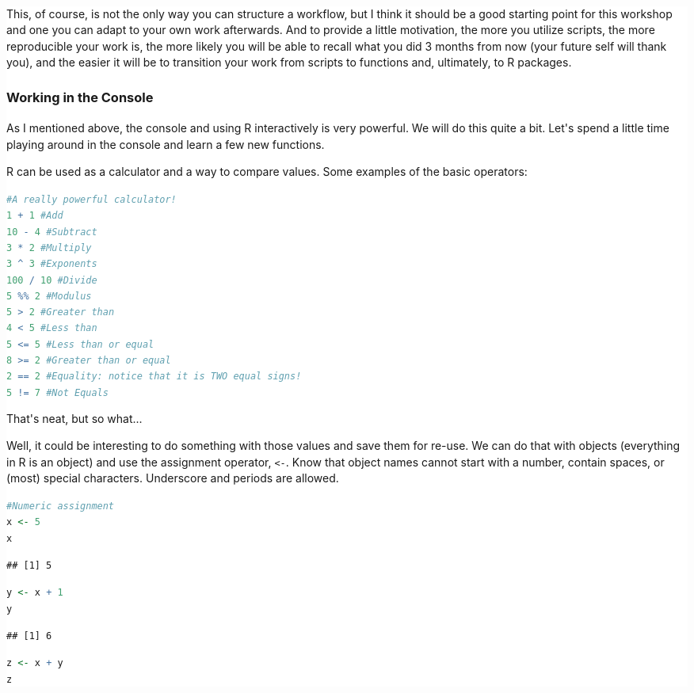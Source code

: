 This, of course, is not the only way you can structure a workflow, but I think it should be a good starting point for this workshop and one you can adapt to your own work afterwards. And to provide a little motivation, the more you utilize scripts, the more reproducible your work is, the more likely you will be able to recall what you did 3 months from now (your future self will thank you), and the easier it will be to transition your work from scripts to functions and, ultimately, to R packages.

### Working in the Console

As I mentioned above, the console and using R interactively is very powerful. We will do this quite a bit. Let's spend a little time playing around in the console and learn a few new functions.

R can be used as a calculator and a way to compare values. Some examples of the basic operators:

``` r
#A really powerful calculator!
1 + 1 #Add
10 - 4 #Subtract
3 * 2 #Multiply
3 ^ 3 #Exponents
100 / 10 #Divide
5 %% 2 #Modulus
5 > 2 #Greater than
4 < 5 #Less than
5 <= 5 #Less than or equal
8 >= 2 #Greater than or equal
2 == 2 #Equality: notice that it is TWO equal signs!
5 != 7 #Not Equals
```

That's neat, but so what...

Well, it could be interesting to do something with those values and save them for re-use. We can do that with objects (everything in R is an object) and use the assignment operator, `<-`. Know that object names cannot start with a number, contain spaces, or (most) special characters. Underscore and periods are allowed.

``` r
#Numeric assignment
x <- 5
x
```

    ## [1] 5

``` r
y <- x + 1
y
```

    ## [1] 6

``` r
z <- x + y
z
```
